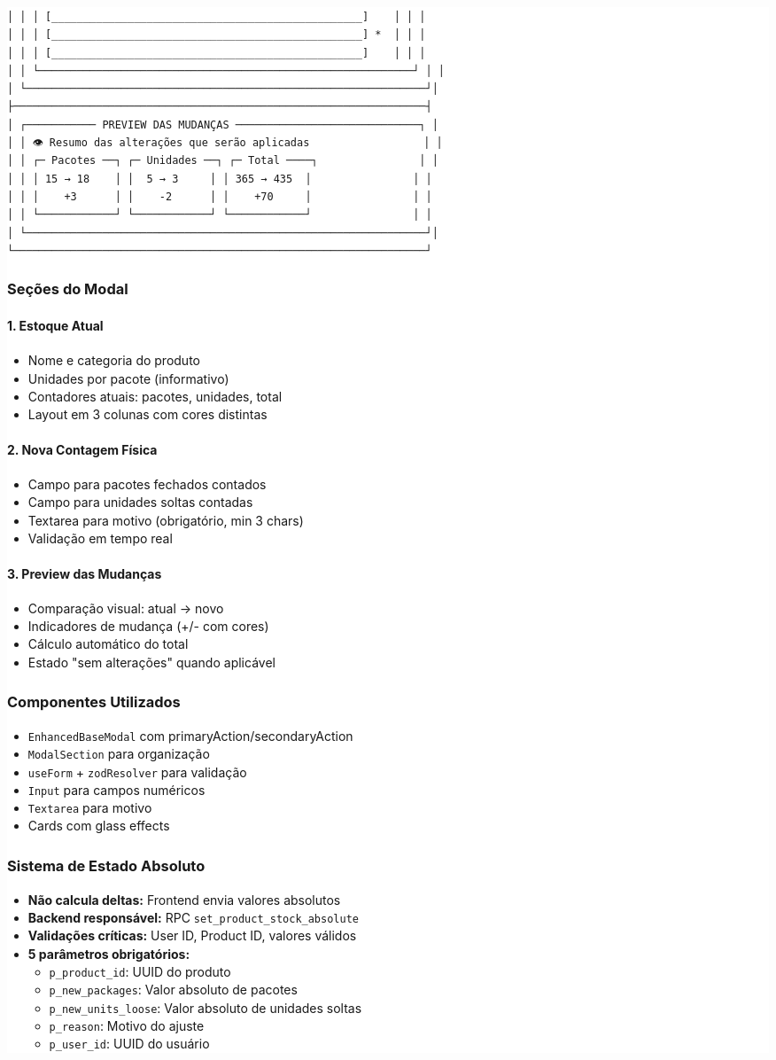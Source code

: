 ```
│ │ │ [_________________________________________________]    │ │ │
│ │ │ [_________________________________________________] *  │ │ │
│ │ │ [_________________________________________________]    │ │ │
│ │ └───────────────────────────────────────────────────────────┘ │ │
│ └───────────────────────────────────────────────────────────────┘│
├─────────────────────────────────────────────────────────────────┤
│ ┌─────────── PREVIEW DAS MUDANÇAS ─────────────────────────────┐ │
│ │ 👁️ Resumo das alterações que serão aplicadas                  │ │
│ │ ┌─ Pacotes ──┐ ┌─ Unidades ──┐ ┌─ Total ────┐                │ │
│ │ │ 15 → 18    │ │  5 → 3     │ │ 365 → 435  │                │ │
│ │ │    +3      │ │    -2      │ │    +70     │                │ │
│ │ └────────────┘ └────────────┘ └────────────┘                │ │
│ └───────────────────────────────────────────────────────────────┘│
└─────────────────────────────────────────────────────────────────┘
```

### **Seções do Modal**
#### **1. Estoque Atual**
- Nome e categoria do produto
- Unidades por pacote (informativo)
- Contadores atuais: pacotes, unidades, total
- Layout em 3 colunas com cores distintas

#### **2. Nova Contagem Física**
- Campo para pacotes fechados contados
- Campo para unidades soltas contadas
- Textarea para motivo (obrigatório, min 3 chars)
- Validação em tempo real

#### **3. Preview das Mudanças**
- Comparação visual: atual → novo
- Indicadores de mudança (+/- com cores)
- Cálculo automático do total
- Estado "sem alterações" quando aplicável

### **Componentes Utilizados**
- `EnhancedBaseModal` com primaryAction/secondaryAction
- `ModalSection` para organização
- `useForm` + `zodResolver` para validação
- `Input` para campos numéricos
- `Textarea` para motivo
- Cards com glass effects

### **Sistema de Estado Absoluto**
- **Não calcula deltas:** Frontend envia valores absolutos
- **Backend responsável:** RPC `set_product_stock_absolute`
- **Validações críticas:** User ID, Product ID, valores válidos
- **5 parâmetros obrigatórios:**
  - `p_product_id`: UUID do produto
  - `p_new_packages`: Valor absoluto de pacotes
  - `p_new_units_loose`: Valor absoluto de unidades soltas
  - `p_reason`: Motivo do ajuste
  - `p_user_id`: UUID do usuário
